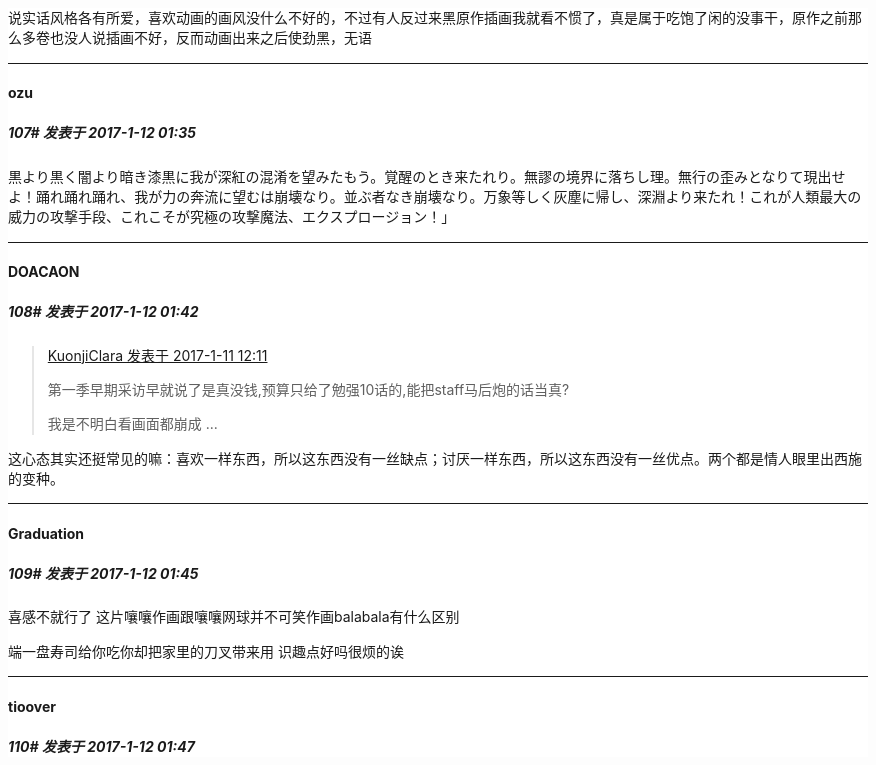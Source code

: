 
说实话风格各有所爱，喜欢动画的画风没什么不好的，不过有人反过来黑原作插画我就看不惯了，真是属于吃饱了闲的没事干，原作之前那么多卷也没人说插画不好，反而动画出来之后使劲黑，无语







*****

####  ozu  
##### 107#       发表于 2017-1-12 01:35




黒より黒く闇より暗き漆黒に我が深紅の混淆を望みたもう。覚醒のとき来たれり。無謬の境界に落ちし理。無行の歪みとなりて現出せよ！踊れ踊れ踊れ、我が力の奔流に望むは崩壊なり。並ぶ者なき崩壊なり。万象等しく灰塵に帰し、深淵より来たれ！これが人類最大の威力の攻撃手段、これこそが究極の攻撃魔法、エクスプロージョン！」







*****

####  DOACAON  
##### 108#       发表于 2017-1-12 01:42



<blockquote><a href="httphttps://bbs.saraba1st.com/2b/forum.php?mod=redirect&amp;goto=findpost&amp;pid=34780168&amp;ptid=1365887" target="_blank">KuonjiClara 发表于 2017-1-11 12:11</a>

第一季早期采访早就说了是真没钱,预算只给了勉强10话的,能把staff马后炮的话当真?

我是不明白看画面都崩成 ...</blockquote>
这心态其实还挺常见的嘛：喜欢一样东西，所以这东西没有一丝缺点；讨厌一样东西，所以这东西没有一丝优点。两个都是情人眼里出西施的变种。







*****

####  Graduation  
##### 109#       发表于 2017-1-12 01:45




喜感不就行了 这片嚷嚷作画跟嚷嚷网球并不可笑作画balabala有什么区别

端一盘寿司给你吃你却把家里的刀叉带来用 识趣点好吗很烦的诶







*****

####  tioover  
##### 110#       发表于 2017-1-12 01:47
